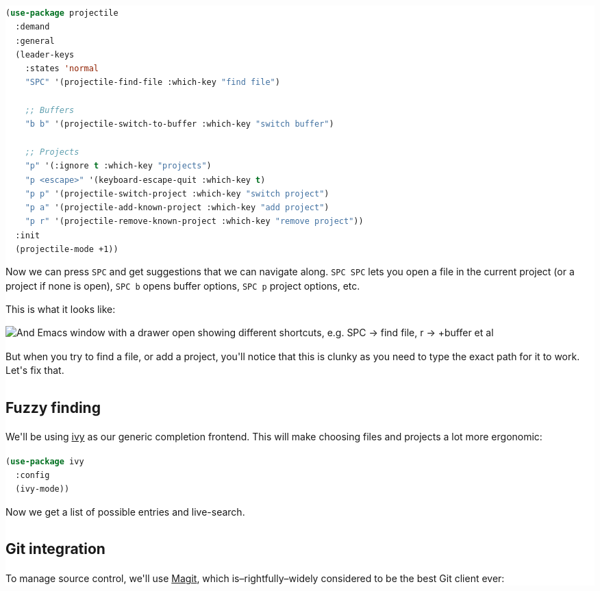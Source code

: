 ```lisp
(use-package projectile
  :demand
  :general
  (leader-keys
    :states 'normal
    "SPC" '(projectile-find-file :which-key "find file")

    ;; Buffers
    "b b" '(projectile-switch-to-buffer :which-key "switch buffer")

    ;; Projects
    "p" '(:ignore t :which-key "projects")
    "p <escape>" '(keyboard-escape-quit :which-key t)
    "p p" '(projectile-switch-project :which-key "switch project")
    "p a" '(projectile-add-known-project :which-key "add project")
    "p r" '(projectile-remove-known-project :which-key "remove project"))
  :init
  (projectile-mode +1))
```

Now we can press `SPC` and get suggestions that we can navigate along.
`SPC SPC` lets you open a file in the current project (or a project if none is open),
`SPC b` opens buffer options, `SPC p` project options, etc.

This is what it looks like:

<picture>
  <source srcset="/blog/emacs-from-scratch-part-two/which-key.avif" type="image/avif" />
  <img src="/blog/emacs-from-scratch-part-two/which-key.avif" alt="And Emacs window with a drawer open showing different shortcuts, e.g. SPC → find file, r → +buffer et al" />
</picture>

But when you try to find a file, or add a project, you'll notice that this is
clunky as you need to type the exact path for it to work.
Let's fix that.

## Fuzzy finding

We'll be using [ivy](https://github.com/abo-abo/swiper) as our generic completion frontend.
This will make choosing files and projects a lot more ergonomic:

```lisp
(use-package ivy
  :config
  (ivy-mode))
```

Now we get a list of possible entries and live-search.

## Git integration

To manage source control, we'll use [Magit](https://github.com/magit/magit), which is–rightfully–widely considered to be the best Git client ever:

